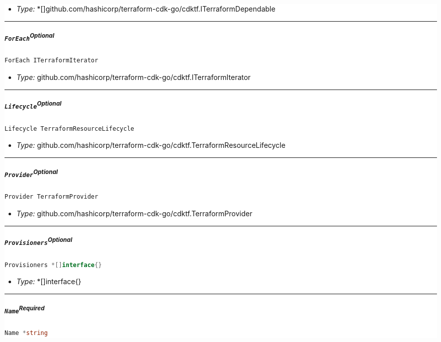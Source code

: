 - *Type:* *[]github.com/hashicorp/terraform-cdk-go/cdktf.ITerraformDependable

---

##### `ForEach`<sup>Optional</sup> <a name="ForEach" id="@cdktf/provider-spotinst.oceanAksNpVirtualNodeGroup.OceanAksNpVirtualNodeGroupConfig.property.forEach"></a>

```go
ForEach ITerraformIterator
```

- *Type:* github.com/hashicorp/terraform-cdk-go/cdktf.ITerraformIterator

---

##### `Lifecycle`<sup>Optional</sup> <a name="Lifecycle" id="@cdktf/provider-spotinst.oceanAksNpVirtualNodeGroup.OceanAksNpVirtualNodeGroupConfig.property.lifecycle"></a>

```go
Lifecycle TerraformResourceLifecycle
```

- *Type:* github.com/hashicorp/terraform-cdk-go/cdktf.TerraformResourceLifecycle

---

##### `Provider`<sup>Optional</sup> <a name="Provider" id="@cdktf/provider-spotinst.oceanAksNpVirtualNodeGroup.OceanAksNpVirtualNodeGroupConfig.property.provider"></a>

```go
Provider TerraformProvider
```

- *Type:* github.com/hashicorp/terraform-cdk-go/cdktf.TerraformProvider

---

##### `Provisioners`<sup>Optional</sup> <a name="Provisioners" id="@cdktf/provider-spotinst.oceanAksNpVirtualNodeGroup.OceanAksNpVirtualNodeGroupConfig.property.provisioners"></a>

```go
Provisioners *[]interface{}
```

- *Type:* *[]interface{}

---

##### `Name`<sup>Required</sup> <a name="Name" id="@cdktf/provider-spotinst.oceanAksNpVirtualNodeGroup.OceanAksNpVirtualNodeGroupConfig.property.name"></a>

```go
Name *string
```
